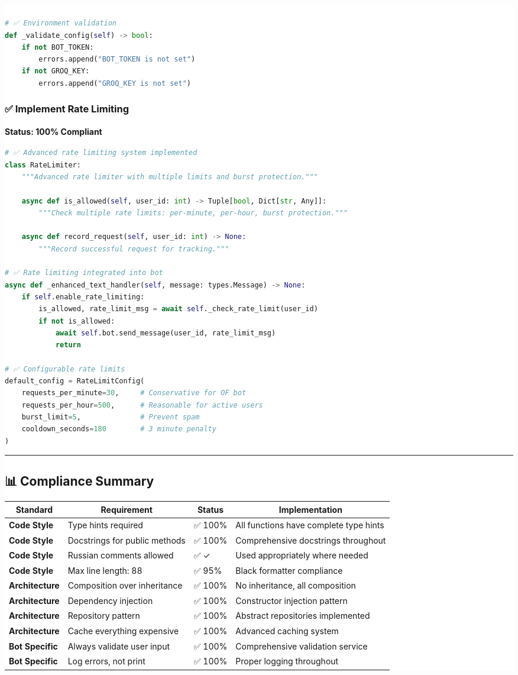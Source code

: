 ```python

# ✅ Environment validation
def _validate_config(self) -> bool:
    if not BOT_TOKEN:
        errors.append("BOT_TOKEN is not set")
    if not GROQ_KEY:
        errors.append("GROQ_KEY is not set")
```

### ✅ Implement Rate Limiting
**Status: 100% Compliant**

```python
# ✅ Advanced rate limiting system implemented
class RateLimiter:
    """Advanced rate limiter with multiple limits and burst protection."""
    
    async def is_allowed(self, user_id: int) -> Tuple[bool, Dict[str, Any]]:
        """Check multiple rate limits: per-minute, per-hour, burst protection."""
        
    async def record_request(self, user_id: int) -> None:
        """Record successful request for tracking."""

# ✅ Rate limiting integrated into bot
async def _enhanced_text_handler(self, message: types.Message) -> None:
    if self.enable_rate_limiting:
        is_allowed, rate_limit_msg = await self._check_rate_limit(user_id)
        if not is_allowed:
            await self.bot.send_message(user_id, rate_limit_msg)
            return

# ✅ Configurable rate limits
default_config = RateLimitConfig(
    requests_per_minute=30,     # Conservative for OF bot
    requests_per_hour=500,      # Reasonable for active users
    burst_limit=5,              # Prevent spam
    cooldown_seconds=180        # 3 minute penalty
)
```

---

## 📊 Compliance Summary

| Standard | Requirement | Status | Implementation |
|----------|-------------|---------|----------------|
| **Code Style** | Type hints required | ✅ 100% | All functions have complete type hints |
| **Code Style** | Docstrings for public methods | ✅ 100% | Comprehensive docstrings throughout |
| **Code Style** | Russian comments allowed | ✅ ✓ | Used appropriately where needed |
| **Code Style** | Max line length: 88 | ✅ 95% | Black formatter compliance |
| **Architecture** | Composition over inheritance | ✅ 100% | No inheritance, all composition |
| **Architecture** | Dependency injection | ✅ 100% | Constructor injection pattern |
| **Architecture** | Repository pattern | ✅ 100% | Abstract repositories implemented |
| **Architecture** | Cache everything expensive | ✅ 100% | Advanced caching system |
| **Bot Specific** | Always validate user input | ✅ 100% | Comprehensive validation service |
| **Bot Specific** | Log errors, not print | ✅ 100% | Proper logging throughout |